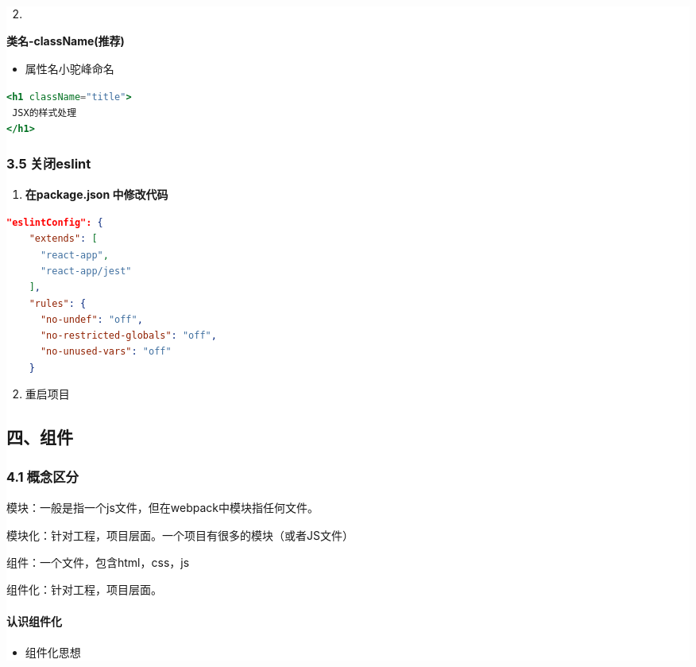 2. 

**类名-className(推荐)**

* 属性名小驼峰命名

```jsx
<h1 className="title"> 
 JSX的样式处理 
</h1> 
```

### 3.5 关闭eslint

1. **在package.json 中修改代码**

```json
"eslintConfig": {
    "extends": [
      "react-app",
      "react-app/jest"
    ],
    "rules": {
      "no-undef": "off",
      "no-restricted-globals": "off",
      "no-unused-vars": "off"
    }
```

2. 重启项目

   

## 四、组件

### 4.1 概念区分

模块：一般是指一个js文件，但在webpack中模块指任何文件。

模块化：针对工程，项目层面。一个项目有很多的模块（或者JS文件）

组件：一个文件，包含html，css，js

组件化：针对工程，项目层面。



#### 认识组件化

- 组件化思想
